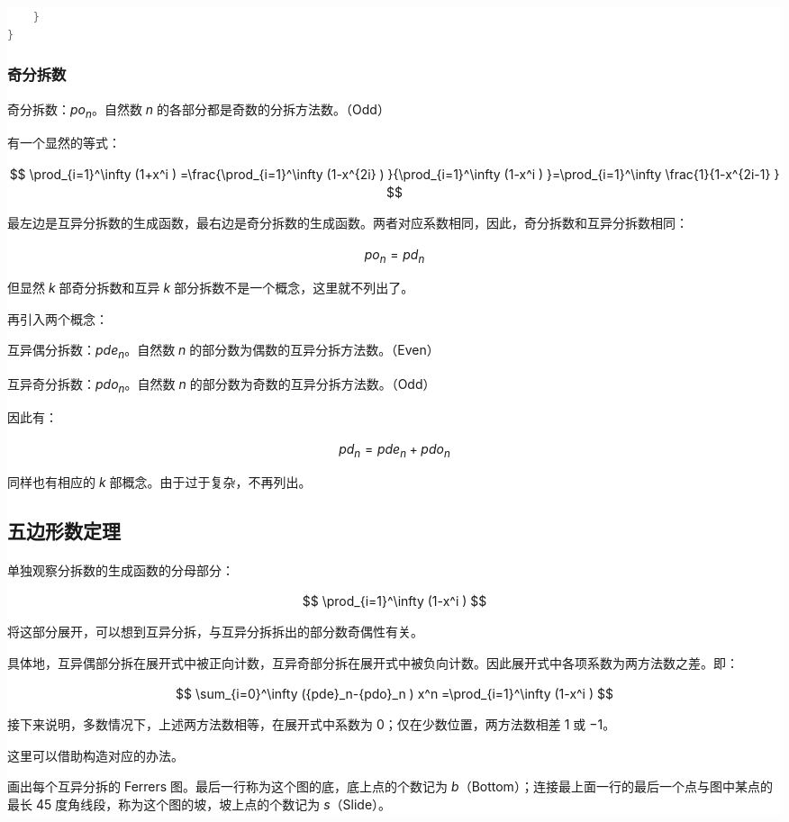 ```cpp
    }
}
```

### 奇分拆数

奇分拆数：$po_n$。自然数 $n$ 的各部分都是奇数的分拆方法数。（Odd）

有一个显然的等式：

$$
\prod_{i=1}^\infty (1+x^i ) =\frac{\prod_{i=1}^\infty (1-x^{2i} ) }{\prod_{i=1}^\infty (1-x^i ) }=\prod_{i=1}^\infty \frac{1}{1-x^{2i-1} }
$$

最左边是互异分拆数的生成函数，最右边是奇分拆数的生成函数。两者对应系数相同，因此，奇分拆数和互异分拆数相同：

$$
po_n=pd_n
$$

但显然 $k$ 部奇分拆数和互异 $k$ 部分拆数不是一个概念，这里就不列出了。

再引入两个概念：

互异偶分拆数：$pde_n$。自然数 $n$ 的部分数为偶数的互异分拆方法数。（Even）

互异奇分拆数：$pdo_n$。自然数 $n$ 的部分数为奇数的互异分拆方法数。（Odd）

因此有：

$$
pd_n=pde_n+pdo_n
$$

同样也有相应的 $k$ 部概念。由于过于复杂，不再列出。

## 五边形数定理

单独观察分拆数的生成函数的分母部分：

$$
\prod_{i=1}^\infty (1-x^i ) 
$$

将这部分展开，可以想到互异分拆，与互异分拆拆出的部分数奇偶性有关。

具体地，互异偶部分拆在展开式中被正向计数，互异奇部分拆在展开式中被负向计数。因此展开式中各项系数为两方法数之差。即：

$$
\sum_{i=0}^\infty ({pde}_n-{pdo}_n ) x^n =\prod_{i=1}^\infty (1-x^i ) 
$$

接下来说明，多数情况下，上述两方法数相等，在展开式中系数为 $0$；仅在少数位置，两方法数相差 $1$ 或 $-1$。

这里可以借助构造对应的办法。

画出每个互异分拆的 Ferrers 图。最后一行称为这个图的底，底上点的个数记为 $b$（Bottom）；连接最上面一行的最后一个点与图中某点的最长 $45$ 度角线段，称为这个图的坡，坡上点的个数记为 $s$（Slide）。
